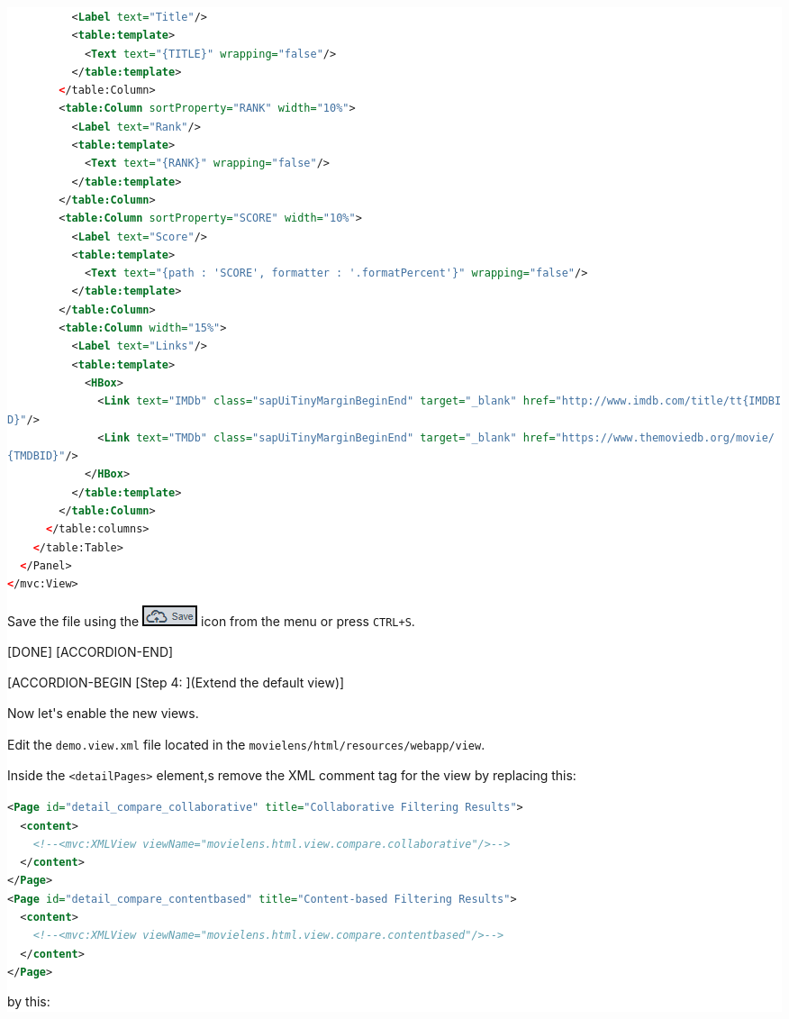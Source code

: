 ```xml
          <Label text="Title"/>
          <table:template>
            <Text text="{TITLE}" wrapping="false"/>
          </table:template>
        </table:Column>
        <table:Column sortProperty="RANK" width="10%">
          <Label text="Rank"/>
          <table:template>
            <Text text="{RANK}" wrapping="false"/>
          </table:template>
        </table:Column>
        <table:Column sortProperty="SCORE" width="10%">
          <Label text="Score"/>
          <table:template>
            <Text text="{path : 'SCORE', formatter : '.formatPercent'}" wrapping="false"/>
          </table:template>
        </table:Column>
        <table:Column width="15%">
          <Label text="Links"/>
          <table:template>
            <HBox>
              <Link text="IMDb" class="sapUiTinyMarginBeginEnd" target="_blank" href="http://www.imdb.com/title/tt{IMDBID}"/>
              <Link text="TMDb" class="sapUiTinyMarginBeginEnd" target="_blank" href="https://www.themoviedb.org/movie/{TMDBID}"/>
            </HBox>
          </table:template>
        </table:Column>
      </table:columns>
    </table:Table>
  </Panel>
</mvc:View>
```

Save the file using the ![save](00-save.png) icon from the menu or press `CTRL+S`.

[DONE]
[ACCORDION-END]

[ACCORDION-BEGIN [Step 4: ](Extend the default view)]

Now let's enable the new views.

Edit the `demo.view.xml` file located in the `movielens/html/resources/webapp/view`.

Inside the `<detailPages>` element,s remove the XML comment tag for the view by replacing this:

```xml
<Page id="detail_compare_collaborative" title="Collaborative Filtering Results">
  <content>
    <!--<mvc:XMLView viewName="movielens.html.view.compare.collaborative"/>-->
  </content>
</Page>
<Page id="detail_compare_contentbased" title="Content-based Filtering Results">
  <content>
    <!--<mvc:XMLView viewName="movielens.html.view.compare.contentbased"/>-->
  </content>
</Page>
```
by this:

